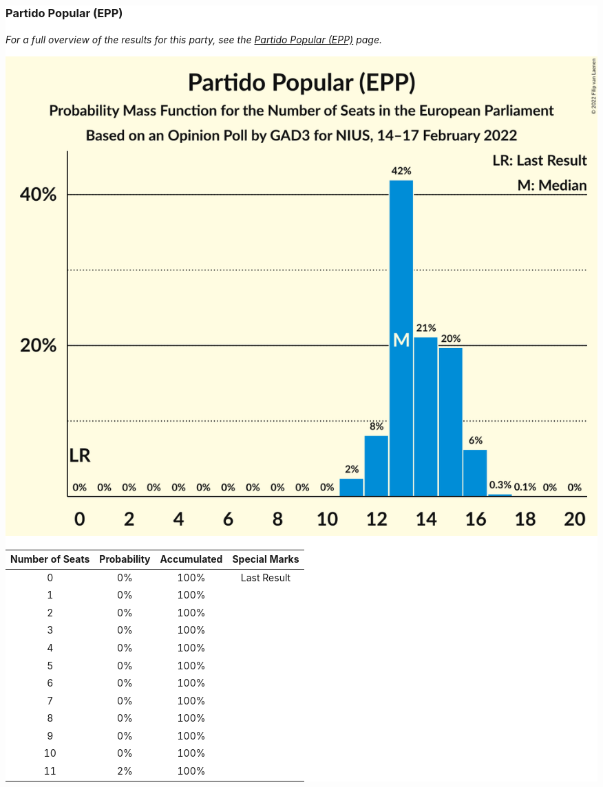 ### Partido Popular (EPP)

*For a full overview of the results for this party, see the [Partido Popular (EPP)](party-partidopopularepp.html) page.*

![Graph with seats probability mass function not yet produced](2022-02-17-GAD3-seats-pmf-partidopopularepp.png "Seats Probability Mass Function")

| Number of Seats | Probability | Accumulated | Special Marks |
|:---------------:|:-----------:|:-----------:|:-------------:|
| 0 | 0% | 100% | Last Result |
| 1 | 0% | 100% |  |
| 2 | 0% | 100% |  |
| 3 | 0% | 100% |  |
| 4 | 0% | 100% |  |
| 5 | 0% | 100% |  |
| 6 | 0% | 100% |  |
| 7 | 0% | 100% |  |
| 8 | 0% | 100% |  |
| 9 | 0% | 100% |  |
| 10 | 0% | 100% |  |
| 11 | 2% | 100% |  |